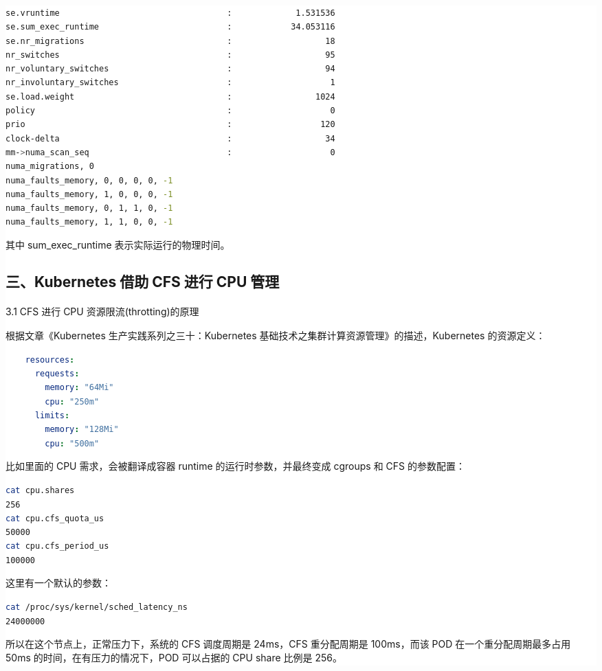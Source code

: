 ```bash
se.vruntime                                  :             1.531536
se.sum_exec_runtime                          :            34.053116
se.nr_migrations                             :                   18
nr_switches                                  :                   95
nr_voluntary_switches                        :                   94
nr_involuntary_switches                      :                    1
se.load.weight                               :                 1024
policy                                       :                    0
prio                                         :                  120
clock-delta                                  :                   34
mm->numa_scan_seq                            :                    0
numa_migrations, 0
numa_faults_memory, 0, 0, 0, 0, -1
numa_faults_memory, 1, 0, 0, 0, -1
numa_faults_memory, 0, 1, 1, 0, -1
numa_faults_memory, 1, 1, 0, 0, -1
```

其中 sum_exec_runtime 表示实际运行的物理时间。

## 三、Kubernetes 借助 CFS 进行 CPU 管理

3.1 CFS 进行 CPU 资源限流(throtting)的原理

根据文章《Kubernetes 生产实践系列之三十：Kubernetes 基础技术之集群计算资源管理》的描述，Kubernetes 的资源定义：

```yaml
    resources:
      requests:
        memory: "64Mi"
        cpu: "250m"
      limits:
        memory: "128Mi"
        cpu: "500m"
```

比如里面的 CPU 需求，会被翻译成容器 runtime 的运行时参数，并最终变成 cgroups 和 CFS 的参数配置：

```bash
cat cpu.shares
256
cat cpu.cfs_quota_us
50000
cat cpu.cfs_period_us
100000
```

这里有一个默认的参数：

```bash
cat /proc/sys/kernel/sched_latency_ns
24000000
```

所以在这个节点上，正常压力下，系统的 CFS 调度周期是 24ms，CFS 重分配周期是 100ms，而该 POD 在一个重分配周期最多占用 50ms 的时间，在有压力的情况下，POD 可以占据的 CPU share 比例是 256。
